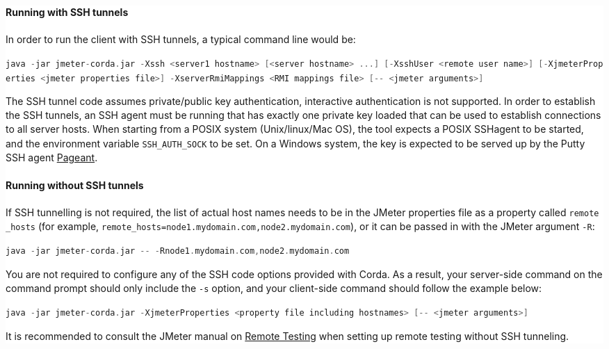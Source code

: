 
#### Running with SSH tunnels

In order to run the client with SSH tunnels, a typical command line would be:

```kotlin
java -jar jmeter-corda.jar -Xssh <server1 hostname> [<server hostname> ...] [-XsshUser <remote user name>] [-XjmeterProperties <jmeter properties file>] -XserverRmiMappings <RMI mappings file> [-- <jmeter arguments>]
```

The SSH tunnel code assumes private/public key authentication, interactive authentication is not supported. In order to
establish the SSH tunnels, an SSH agent must be running that has exactly one private key loaded that can be
used to establish connections to all server hosts. When starting from a POSIX system (Unix/linux/Mac OS), the tool expects
a POSIX SSHagent to be started, and the environment variable `SSH_AUTH_SOCK` to be set. On a Windows system, the key
is expected to be served up by the Putty SSH agent [Pageant](https://www.ssh.com/ssh/putty/putty-manuals/0.68/Chapter9.html).


#### Running without SSH tunnels

If SSH tunnelling is not required, the list of actual host names needs to be in the JMeter properties file as a property
called `remote_hosts` (for example, `remote_hosts=node1.mydomain.com,node2.mydomain.com`), or it can be passed in with the JMeter argument `-R`:

```kotlin
java -jar jmeter-corda.jar -- -Rnode1.mydomain.com,node2.mydomain.com
```

You are not required to configure any of the SSH code options provided with Corda. As a result, your server-side command on the command prompt should only include the
`-s` option, and your client-side command should follow the example below:

```kotlin
java -jar jmeter-corda.jar -XjmeterProperties <property file including hostnames> [-- <jmeter arguments>]
```

It is recommended to consult the JMeter manual on [Remote Testing](https://jmeter.apache.org/usermanual/remote-test.html)
when setting up remote testing without SSH tunneling.
